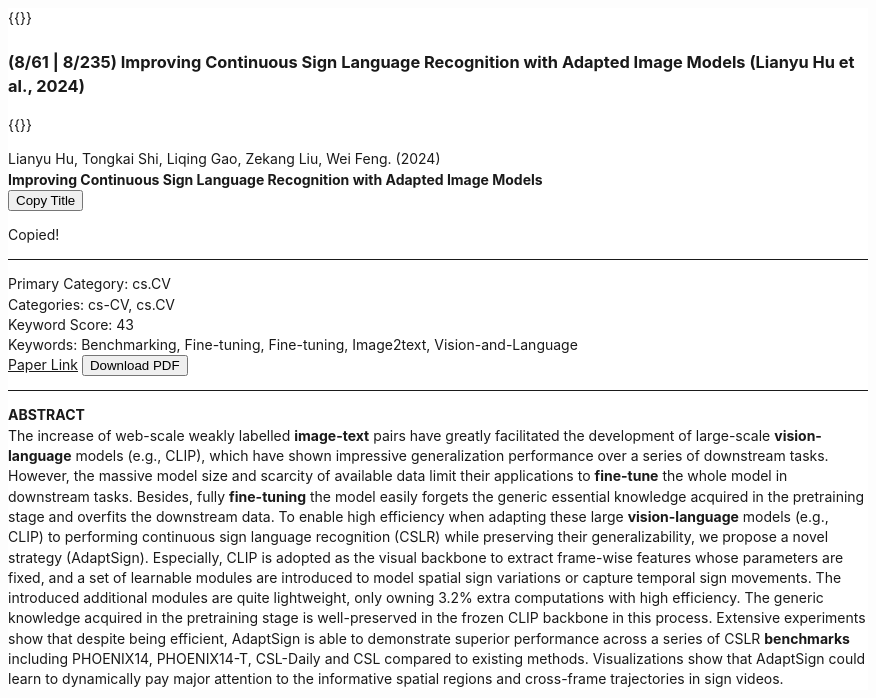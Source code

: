 {{</citation>}}


### (8/61 | 8/235) Improving Continuous Sign Language Recognition with Adapted Image Models (Lianyu Hu et al., 2024)

{{<citation>}}

Lianyu Hu, Tongkai Shi, Liqing Gao, Zekang Liu, Wei Feng. (2024)  
**Improving Continuous Sign Language Recognition with Adapted Image Models**
<br/>
<button class="copy-to-clipboard" title="Improving Continuous Sign Language Recognition with Adapted Image Models" index=8>
  <span class="copy-to-clipboard-item">Copy Title<span>
</button>
<div class="toast toast-copied toast-index-8 align-items-center text-bg-secondary border-0 position-absolute top-0 end-0" role="alert" aria-live="assertive" aria-atomic="true">
  <div class="d-flex">
    <div class="toast-body">
      Copied!
    </div>
  </div>
</div>

---
Primary Category: cs.CV  
Categories: cs-CV, cs.CV  
Keyword Score: 43  
Keywords: Benchmarking, Fine-tuning, Fine-tuning, Image2text, Vision-and-Language  
<a type="button" class="btn btn-outline-primary" href="http://arxiv.org/abs/2404.08226v1" target="_blank" >Paper Link</a>
<button type="button" class="btn btn-outline-primary download-pdf" url="https://arxiv.org/pdf/2404.08226v1.pdf" filename="2404.08226v1.pdf">Download PDF</button>

---


**ABSTRACT**  
The increase of web-scale weakly labelled <b>image-text</b> pairs have greatly facilitated the development of large-scale <b>vision-language</b> models (e.g., CLIP), which have shown impressive generalization performance over a series of downstream tasks. However, the massive model size and scarcity of available data limit their applications to <b>fine-tune</b> the whole model in downstream tasks. Besides, fully <b>fine-tuning</b> the model easily forgets the generic essential knowledge acquired in the pretraining stage and overfits the downstream data. To enable high efficiency when adapting these large <b>vision-language</b> models (e.g., CLIP) to performing continuous sign language recognition (CSLR) while preserving their generalizability, we propose a novel strategy (AdaptSign). Especially, CLIP is adopted as the visual backbone to extract frame-wise features whose parameters are fixed, and a set of learnable modules are introduced to model spatial sign variations or capture temporal sign movements. The introduced additional modules are quite lightweight, only owning 3.2% extra computations with high efficiency. The generic knowledge acquired in the pretraining stage is well-preserved in the frozen CLIP backbone in this process. Extensive experiments show that despite being efficient, AdaptSign is able to demonstrate superior performance across a series of CSLR <b>benchmarks</b> including PHOENIX14, PHOENIX14-T, CSL-Daily and CSL compared to existing methods. Visualizations show that AdaptSign could learn to dynamically pay major attention to the informative spatial regions and cross-frame trajectories in sign videos.
